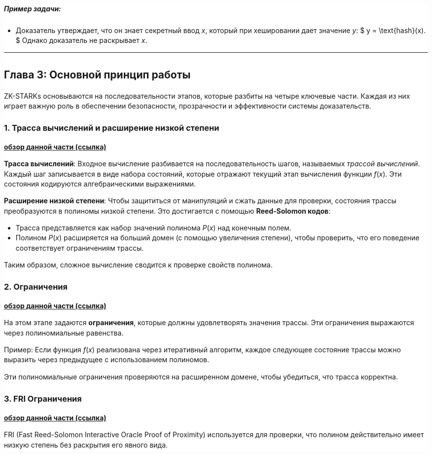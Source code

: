 ##### Пример задачи:
- Доказатель утверждает, что он знает секретный ввод $x$, который при хешировании дает значение $y$:
  $
  y = \text{hash}(x).
  $
  Однако доказатель не раскрывает $x$.

---

## Глава 3: Основной принцип работы

ZK-STARKs основываются на последовательности этапов, которые разбиты на четыре ключевые части. Каждая из них играет важную роль в обеспечении безопасности, прозрачности и эффективности системы доказательств.


### 1. Трасса вычислений и расширение низкой степени

**[обзор данной части (ссылка)](part_1.ipynb)**

**Трасса вычислений**:
Входное вычисление разбивается на последовательность шагов, называемых *трассой вычислений*. Каждый шаг записывается в виде набора состояний, которые отражают текущий этап вычисления функции $f(x)$. Эти состояния кодируются алгебраическими выражениями.

**Расширение низкой степени**:
Чтобы защититься от манипуляций и сжать данные для проверки, состояния трассы преобразуются в полиномы низкой степени. Это достигается с помощью **Reed-Solomon кодов**:
- Трасса представляется как набор значений полинома $P(x)$ над конечным полем.
- Полином $P(x)$ расширяется на больший домен (с помощью увеличения степени), чтобы проверить, что его поведение соответствует ограничениям трассы.

Таким образом, сложное вычисление сводится к проверке свойств полинома.

### 2. Ограничения
**[обзор данной части (ссылка)](part_2.ipynb)**

На этом этапе задаются **ограничения**, которые должны удовлетворять значения трассы. Эти ограничения выражаются через полиномиальные равенства.

Пример: Если функция $f(x)$ реализована через итеративный алгоритм, каждое следующее состояние трассы можно выразить через предыдущее с использованием полиномов.

Эти полиномиальные ограничения проверяются на расширенном домене, чтобы убедиться, что трасса корректна.


### 3. FRI Ограничения

**[обзор данной части (ссылка)](part_3.ipynb)**

FRI (Fast Reed-Solomon Interactive Oracle Proof of Proximity) используется для проверки, что полином действительно имеет низкую степень без раскрытия его явного вида.
